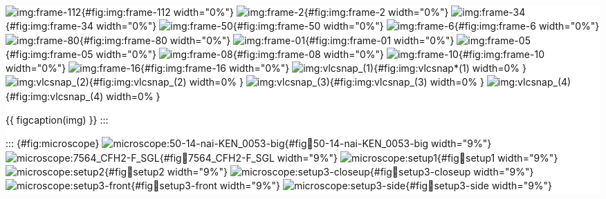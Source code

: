 ![img:frame-112](img/SW-sequence-2015-12-seq23/frame-112.png){#fig:img:frame-112
width="0%"}
![img:frame-2](img/SW-sequence-2015-12-seq23/frame-2.png){#fig:img:frame-2
width="0%"}
![img:frame-34](img/SW-sequence-2015-12-seq23/frame-34.png){#fig:img:frame-34
width="0%"}
![img:frame-50](img/SW-sequence-2015-12-seq23/frame-50.png){#fig:img:frame-50
width="0%"}
![img:frame-6](img/SW-sequence-2015-12-seq23/frame-6.png){#fig:img:frame-6
width="0%"}
![img:frame-80](img/SW-sequence-2015-12-seq23/frame-80.png){#fig:img:frame-80
width="0%"}
![img:frame-01](img/SW-sequence-2016-01-seq25/frame-01.png){#fig:img:frame-01
width="0%"}
![img:frame-05](img/SW-sequence-2016-01-seq25/frame-05.png){#fig:img:frame-05
width="0%"}
![img:frame-08](img/SW-sequence-2016-01-seq25/frame-08.png){#fig:img:frame-08
width="0%"}
![img:frame-10](img/SW-sequence-2016-01-seq25/frame-10.png){#fig:img:frame-10
width="0%"}
![img:frame-16](img/SW-sequence-2016-01-seq25/frame-16.png){#fig:img:frame-16
width="0%"}
![img:vlcsnap\_(1)](img/SW-sequence-vlcsnap/vlcsnap_(1).png){\#fig:img:vlcsnap*(1)
width=0% }
![img:vlcsnap\_(2)](img/SW-sequence-vlcsnap/vlcsnap_(2).png){\#fig:img:vlcsnap\_(2)
width=0% }
![img:vlcsnap\_(3)](img/SW-sequence-vlcsnap/vlcsnap_(3).png){\#fig:img:vlcsnap\_(3)
width=0% }
![img:vlcsnap\_(4)](img/SW-sequence-vlcsnap/vlcsnap_(4).png){\#fig:img:vlcsnap\_(4)
width=0% }

{{ figcaption(img) }}
:::




::: {#fig:microscope}
![microscope:50-14-nai-KEN\_0053-big](img/microscope/50-14-nai-KEN_0053-big.jpg){#fig:microscope:50-14-nai-KEN_0053-big
width="9%"}
![microscope:7564\_CFH2-F\_SGL](img/microscope/7564_CFH2-F_SGL.jpg){#fig:microscope:7564_CFH2-F_SGL
width="9%"}
![microscope:setup1](img/microscope/setup1.jpg){#fig:microscope:setup1
width="9%"}
![microscope:setup2](img/microscope/setup2.jpg){#fig:microscope:setup2
width="9%"}
![microscope:setup3-closeup](img/microscope/setup3-closeup.jpg){#fig:microscope:setup3-closeup
width="9%"}
![microscope:setup3-front](img/microscope/setup3-front.jpg){#fig:microscope:setup3-front
width="9%"}
![microscope:setup3-side](img/microscope/setup3-side.jpg){#fig:microscope:setup3-side
width="9%"}